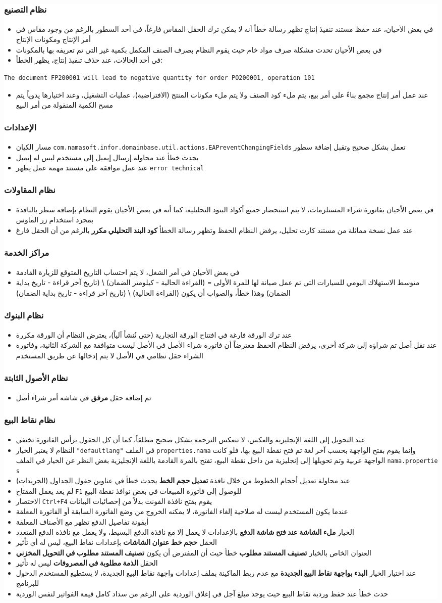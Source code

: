 ### **نظام التصنيع**
- في بعض الأحيان، عند حفظ مستند تنفيذ إنتاج تظهر رسالة خطأ أنه لا يمكن ترك الحقل المقاس فارغاً، في أحد السطور بالرغم من وجود مقاس في أمر الإنتاج ومكونات الإنتاج
- في بعض الأحيان تحدث مشكلة صرف مواد خام حيث يقوم النظام بصرف الصنف المكمل بكمية غير التي تم تعريفه بها بالمكونات
- في أحد الحالات، عند حذف تنفيذ إنتاج، يظهر الخطأ:
```
The document FP200001 will lead to negative quantity for order PO200001, operation 101
```
- عند عمل أمر إنتاج مجمع بناءً على أمر بيع، يتم ملء كود الصنف ولا يتم ملء مكونات المنتج (الافتراضية)، عمليات التشغيل، وعند اختيارها يدوياً يتم مسح الكمية المنقولة من أمر البيع

### **الإعدادات**
- مسار الكيان `com.namasoft.infor.domainbase.util.actions.EAPreventChangingFields` تعمل بشكل صحيح وتقبل إضافة سطور
- يحدث خطأ عند محاولة إرسال إيميل إلى مستخدم ليس له إيميل
- عند عمل موافقة على مستند مهمة عمل يظهر `error technical`

### **نظام المقاولات**
- في بعض الأحيان بفاتورة شراء المستلزمات، لا يتم استحضار جميع أكواد البنود التحليلية، كما أنه في بعض الأحيان يقوم النظام بإضافة سطر بالنافذة بمجرد استخدام زر الماوس
- عند عمل نسخة مماثلة من مستند كارت تحليل، يرفض النظام الحفظ وتظهر رسالة الخطأ **كود البند التحليلي مكرر** بالرغم من أن الحقل فارغ

### **مراكز الخدمة**
- في بعض الأحيان في أمر الشغل، لا يتم احتساب التاريخ المتوقع للزيارة القادمة
- متوسط الاستهلاك اليومي للسيارات التي تم عمل صيانة لها للمرة الأولى = (القراءة الحالية - كيلومتر الضمان) \ (تاريخ آخر قراءة - تاريخ بداية الضمان) وهذا خطأ، والصواب أن يكون (القراءة الحالية) \ (تاريخ آخر قراءة - تاريخ بداية الضمان)

### **نظام البنوك**
- عند ترك الورقة فارغة في افتتاح الورقة التجارية (حتى تُنشأ آلياً)، يعترض النظام أن الورقة مكررة
- عند نقل أصل تم شراؤه إلى شركة أخرى، يرفض النظام الحفظ معترضاً أن فاتورة شراء الأصل في الأصل ليست متوافقة مع الشركة الثانية، وفاتورة الشراء حقل نظامي في الأصل لا يتم إدخالها عن طريق المستخدم

### **نظام الأصول الثابتة**
- تم إضافة حقل **مرفق** في شاشة أمر شراء أصل

### **نظام نقاط البيع**
- عند التحويل إلى اللغة الإنجليزية والعكس، لا تنعكس الترجمة بشكل صحيح مطلقاً، كما أن كل الحقول برأس الفاتورة تختفي
- النظام لا يعتبر الخيار `"defaultlang"` في الملف `properties.nama` وإنما يقوم بفتح الواجهة بحسب آخر لغة تم فتح نقطة البيع بها، فلو كانت الواجهة عربية وتم تحويلها إلى إنجليزية من داخل نقطة البيع، تفتح بالمرة القادمة باللغة الإنجليزية بغض النظر عن الخيار في الملف `nama.properties`
- عند محاولة تعديل أحجام الخطوط من خلال نافذة **تعديل حجم الخط** يحدث خطأ في عناوين حقول الجداول (الجريدات)
- لم يعد يعمل المفتاح `F1` للوصول إلى فاتورة المبيعات في بعض نوافذ نقطة البيع
- الاختصار `Ctrl+F4` يقوم بفتح نافذة الفونت بدلاً من إحصائيات البيانات
- عندما يكون المستخدم ليست له صلاحية إلغاء الفاتورة، لا يمكنه الخروج من وضع الفاتورة السابقة أو الفاتورة المعلقة
- أيقونة تفاصيل الدفع تظهر مع الأصناف المعلقة
- الخيار **ملء الشاشة عند فتح شاشة الدفع** بالإعدادات لا يعمل إلا مع نافذة الدفع البسيط، ولا يعمل مع نافذة الدفع المتعدد
- الحقل **حجم خط عنوان الشاشات** بإعدادات نقاط البيع، ليس له أي تأثير
- العنوان الخاص بالخيار **تصنيف المستند مطلوب** خطأ حيث أن المفترض أن يكون **تصنيف المستند مطلوب في التحويل المخزني**
- الحقل **الذمة مطلوبة في المصروفات** ليس له تأثير
- عند اختيار الخيار **البدء بواجهة نقاط البيع الجديدة** مع عدم ربط الماكينة بملف إعدادات واجهة نقاط البيع الجديدة، لا يستطيع المستخدم الدخول للبرنامج
- حدث خطأ عند حفظ وردية نقاط البيع حيث يوجد مبلغ آجل في إغلاق الوردية على الرغم من سداد كامل قيمة الفواتير لنفس الوردية